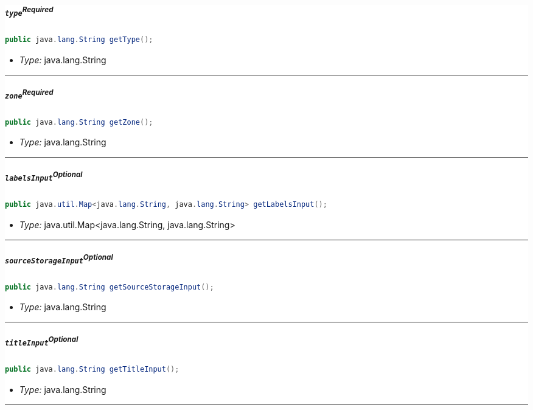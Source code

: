 
##### `type`<sup>Required</sup> <a name="type" id="@cdktf/provider-upcloud.storageBackup.StorageBackup.property.type"></a>

```java
public java.lang.String getType();
```

- *Type:* java.lang.String

---

##### `zone`<sup>Required</sup> <a name="zone" id="@cdktf/provider-upcloud.storageBackup.StorageBackup.property.zone"></a>

```java
public java.lang.String getZone();
```

- *Type:* java.lang.String

---

##### `labelsInput`<sup>Optional</sup> <a name="labelsInput" id="@cdktf/provider-upcloud.storageBackup.StorageBackup.property.labelsInput"></a>

```java
public java.util.Map<java.lang.String, java.lang.String> getLabelsInput();
```

- *Type:* java.util.Map<java.lang.String, java.lang.String>

---

##### `sourceStorageInput`<sup>Optional</sup> <a name="sourceStorageInput" id="@cdktf/provider-upcloud.storageBackup.StorageBackup.property.sourceStorageInput"></a>

```java
public java.lang.String getSourceStorageInput();
```

- *Type:* java.lang.String

---

##### `titleInput`<sup>Optional</sup> <a name="titleInput" id="@cdktf/provider-upcloud.storageBackup.StorageBackup.property.titleInput"></a>

```java
public java.lang.String getTitleInput();
```

- *Type:* java.lang.String

---
